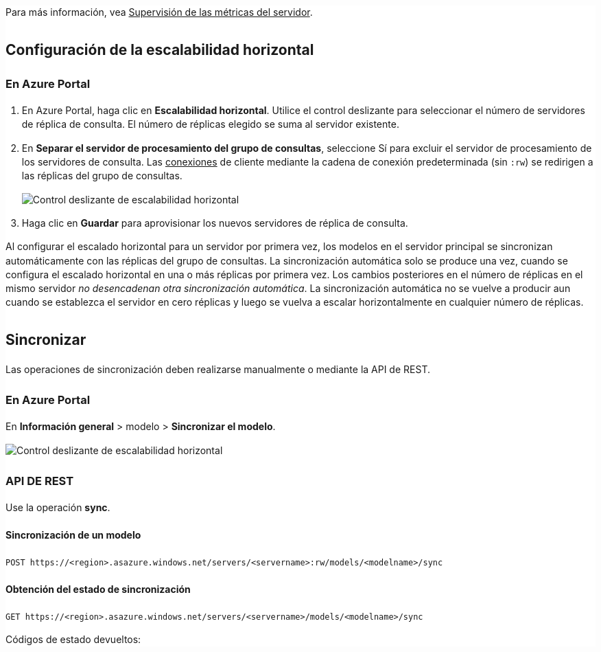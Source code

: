 Para más información, vea [Supervisión de las métricas del servidor](analysis-services-monitor.md).

## <a name="configure-scale-out"></a>Configuración de la escalabilidad horizontal

### <a name="in-azure-portal"></a>En Azure Portal

1. En Azure Portal, haga clic en **Escalabilidad horizontal**. Utilice el control deslizante para seleccionar el número de servidores de réplica de consulta. El número de réplicas elegido se suma al servidor existente.  

2. En **Separar el servidor de procesamiento del grupo de consultas**, seleccione Sí para excluir el servidor de procesamiento de los servidores de consulta. Las [conexiones](#connections) de cliente mediante la cadena de conexión predeterminada (sin `:rw`) se redirigen a las réplicas del grupo de consultas. 

   ![Control deslizante de escalabilidad horizontal](media/analysis-services-scale-out/aas-scale-out-slider.png)

3. Haga clic en **Guardar** para aprovisionar los nuevos servidores de réplica de consulta. 

Al configurar el escalado horizontal para un servidor por primera vez, los modelos en el servidor principal se sincronizan automáticamente con las réplicas del grupo de consultas. La sincronización automática solo se produce una vez, cuando se configura el escalado horizontal en una o más réplicas por primera vez. Los cambios posteriores en el número de réplicas en el mismo servidor *no desencadenan otra sincronización automática*. La sincronización automática no se vuelve a producir aun cuando se establezca el servidor en cero réplicas y luego se vuelva a escalar horizontalmente en cualquier número de réplicas. 

## <a name="synchronize"></a>Sincronizar 

Las operaciones de sincronización deben realizarse manualmente o mediante la API de REST.

### <a name="in-azure-portal"></a>En Azure Portal

En **Información general** > modelo > **Sincronizar el modelo**.

![Control deslizante de escalabilidad horizontal](media/analysis-services-scale-out/aas-scale-out-sync.png)

### <a name="rest-api"></a>API DE REST

Use la operación **sync**.

#### <a name="synchronize-a-model"></a>Sincronización de un modelo   

`POST https://<region>.asazure.windows.net/servers/<servername>:rw/models/<modelname>/sync`

#### <a name="get-sync-status"></a>Obtención del estado de sincronización  

`GET https://<region>.asazure.windows.net/servers/<servername>/models/<modelname>/sync`

Códigos de estado devueltos:
